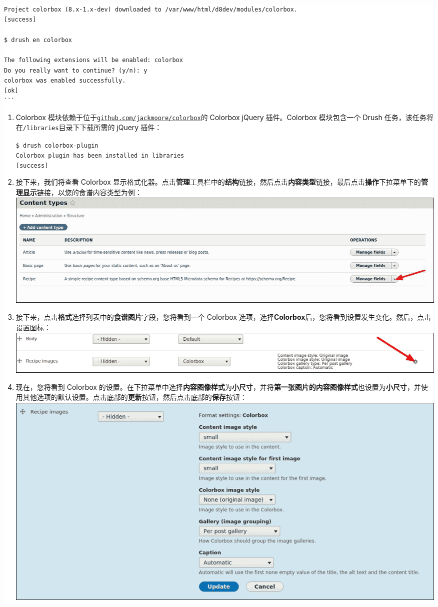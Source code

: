     Project colorbox (8.x-1.x-dev) downloaded to /var/www/html/d8dev/modules/colorbox.
    [success] 

    $ drush en colorbox 

    The following extensions will be enabled: colorbox 
    Do you really want to continue? (y/n): y 
    colorbox was enabled successfully.
    [ok]
    ```

1.  Colorbox 模块依赖于位于[`github.com/jackmoore/colorbox`](https://github.com/jackmoore/colorbox)的 Colorbox jQuery 插件。Colorbox 模块包含一个 Drush 任务，该任务将在`/libraries`目录下下载所需的 jQuery 插件：

    ```php
    $ drush colorbox-plugin 
    Colorbox plugin has been installed in libraries
    [success]
    ```

1.  接下来，我们将查看 Colorbox 显示格式化器。点击**管理**工具栏中的**结构**链接，然后点击**内容类型**链接，最后点击**操作**下拉菜单下的**管理显示**链接，以您的食谱内容类型为例：![安装 Colorbox 模块的行动时间 – 安装 Colorbox 模块](img/4659_07_13.jpg)

1.  接下来，点击**格式**选择列表中的**食谱图片**字段，您将看到一个 Colorbox 选项，选择**Colorbox**后，您将看到设置发生变化。然后，点击设置图标：![安装 Colorbox 模块的行动时间 – 安装 Colorbox 模块](img/4659_07_14.jpg)

1.  现在，您将看到 Colorbox 的设置。在下拉菜单中选择**内容图像样式**为**小尺寸**，并将**第一张图片的内容图像样式**也设置为**小尺寸**，并使用其他选项的默认设置。点击底部的**更新**按钮，然后点击底部的**保存**按钮：![行动时间 – 安装 Colorbox 模块](img/4659_07_15.jpg)
